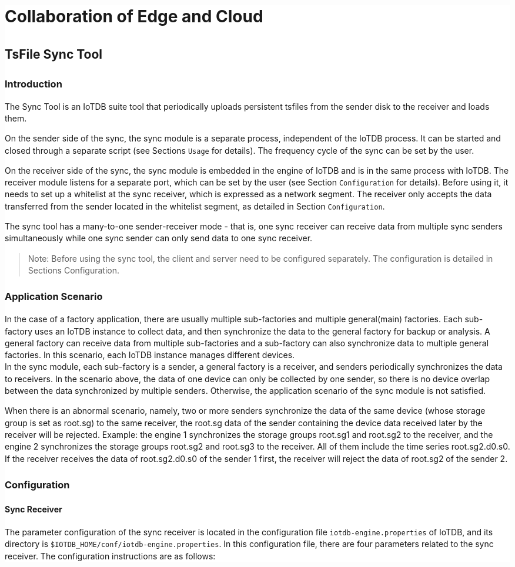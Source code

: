 

# Collaboration of Edge and Cloud

## TsFile Sync Tool

### Introduction
The Sync Tool is an IoTDB suite tool that periodically uploads persistent tsfiles from the sender disk to the receiver and loads them.

On the sender side of the sync, the sync module is a separate process, independent of the IoTDB process. It can be started and closed through a separate script (see Sections `Usage` for details). The frequency cycle of the sync can be set by the user. 

On the receiver side of the sync, the sync module is embedded in the engine of IoTDB and is in the same process with IoTDB. The receiver module listens for a separate port, which can be set by the user (see Section `Configuration` for details). Before using it, it needs to set up a whitelist at the sync receiver, which is expressed as a network segment. The receiver only accepts the data transferred from the sender located in the whitelist segment, as detailed in Section `Configuration`. 

The sync tool has a many-to-one sender-receiver mode - that is, one sync receiver can receive data from multiple sync senders simultaneously while one sync sender can only send data to one sync receiver.

> Note: Before using the sync tool, the client and server need to be configured separately. The configuration is detailed in Sections Configuration.

### Application Scenario
In the case of a factory application, there are usually multiple sub-factories and multiple general(main) factories. Each sub-factory uses an IoTDB instance to collect data, and then synchronize the data to the general factory for backup or analysis. A general factory can receive data from multiple sub-factories and a sub-factory can also synchronize data to multiple general factories. In this scenario, each IoTDB instance manages different devices. 
​      
In the sync module, each sub-factory is a sender, a general factory is a receiver, and senders periodically synchronizes the data to receivers. In the scenario above, the data of one device can only be collected by one sender, so there is no device overlap between the data synchronized by multiple senders. Otherwise, the application scenario of the sync module is not satisfied.

When there is an abnormal scenario, namely, two or more senders synchronize the data of the same device (whose storage group is set as root.sg) to the same receiver, the root.sg data of the sender containing the device data received later by the receiver will be rejected. Example: the engine 1 synchronizes the storage groups root.sg1 and root.sg2 to the receiver, and the engine 2 synchronizes the storage groups root.sg2 and root.sg3 to the receiver. All of them include the time series root.sg2.d0.s0. 
If the receiver receives the data of root.sg2.d0.s0 of the sender 1 first, the receiver will reject the data of root.sg2 of the sender 2.

### Configuration
#### Sync Receiver
The parameter configuration of the sync receiver is located in the configuration file `iotdb-engine.properties` of IoTDB, and its directory is `$IOTDB_HOME/conf/iotdb-engine.properties`. In this configuration file, there are four parameters related to the sync receiver. The configuration instructions are as follows:
